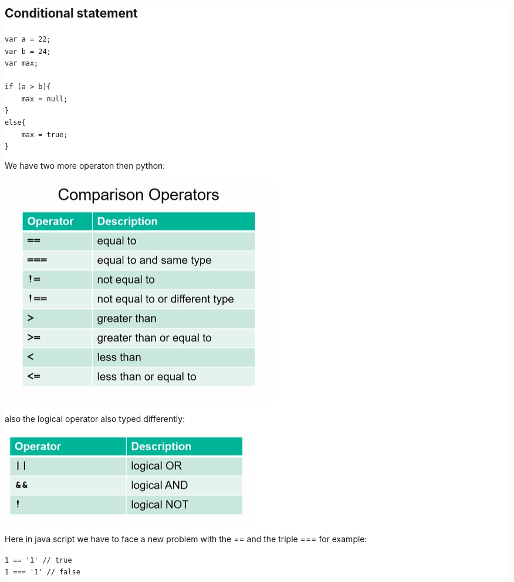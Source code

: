 ## Conditional statement

```
var a = 22;
var b = 24;
var max;

if (a > b){
    max = null;
}
else{
    max = true;
}
```

We have two more operaton then python:

<img src='images/operator.PNG'>

also the logical operator also typed differently:

<img src='images/logical.PNG'>

Here in java script we have to face a new problem with the == and the triple === for example:

```
1 == '1' // true
1 === '1' // false
```

